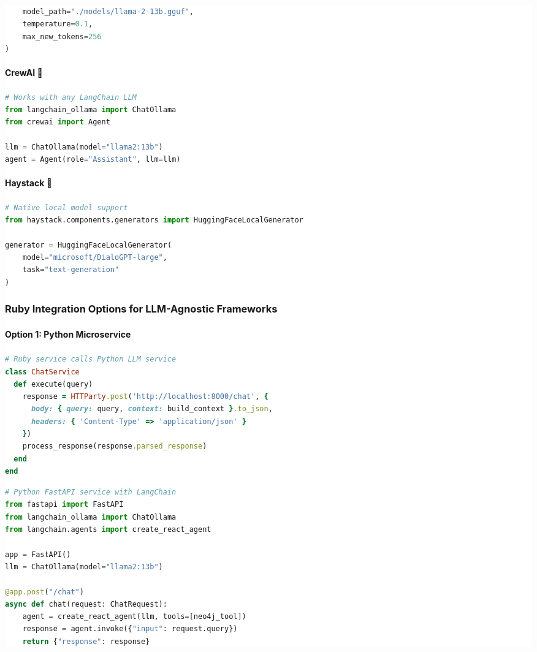 ```python
    model_path="./models/llama-2-13b.gguf",
    temperature=0.1,
    max_new_tokens=256
)
```

#### **CrewAI** 🥈
```python
# Works with any LangChain LLM
from langchain_ollama import ChatOllama
from crewai import Agent

llm = ChatOllama(model="llama2:13b")
agent = Agent(role="Assistant", llm=llm)
```

#### **Haystack** 🥈
```python
# Native local model support
from haystack.components.generators import HuggingFaceLocalGenerator

generator = HuggingFaceLocalGenerator(
    model="microsoft/DialoGPT-large",
    task="text-generation"
)
```

### Ruby Integration Options for LLM-Agnostic Frameworks

#### **Option 1: Python Microservice**
```ruby
# Ruby service calls Python LLM service
class ChatService
  def execute(query)
    response = HTTParty.post('http://localhost:8000/chat', {
      body: { query: query, context: build_context }.to_json,
      headers: { 'Content-Type' => 'application/json' }
    })
    process_response(response.parsed_response)
  end
end
```

```python
# Python FastAPI service with LangChain
from fastapi import FastAPI
from langchain_ollama import ChatOllama
from langchain.agents import create_react_agent

app = FastAPI()
llm = ChatOllama(model="llama2:13b")

@app.post("/chat")
async def chat(request: ChatRequest):
    agent = create_react_agent(llm, tools=[neo4j_tool])
    response = agent.invoke({"input": request.query})
    return {"response": response}
```
